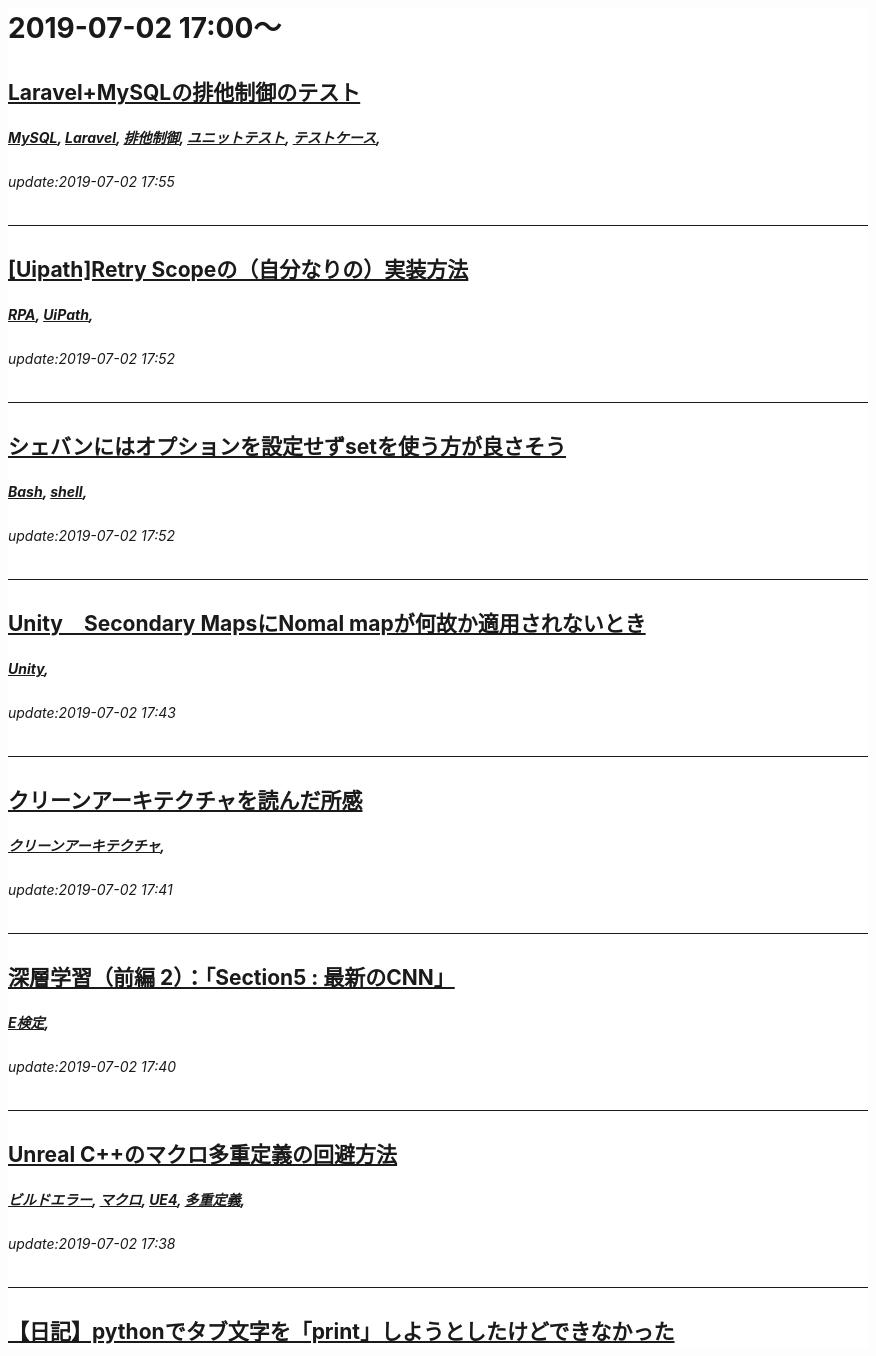 


# 2019-07-02 17:00～
## [Laravel+MySQLの排他制御のテスト](https://qiita.com/nishi4649/items/b6365a6a016bbe590b29)
##### [MySQL](https://qiita.com/tags/MySQL), [Laravel](https://qiita.com/tags/Laravel), [排他制御](https://qiita.com/tags/排他制御), [ユニットテスト](https://qiita.com/tags/ユニットテスト), [テストケース](https://qiita.com/tags/テストケース), 
###### update:2019-07-02 17:55
---
## [[Uipath]Retry Scopeの（自分なりの）実装方法](https://qiita.com/cheez_RPA/items/463cc8907ae34a513291)
##### [RPA](https://qiita.com/tags/RPA), [UiPath](https://qiita.com/tags/UiPath), 
###### update:2019-07-02 17:52
---
## [シェバンにはオプションを設定せずsetを使う方が良さそう](https://qiita.com/horisakis/items/2e2d6f12312c71846896)
##### [Bash](https://qiita.com/tags/Bash), [shell](https://qiita.com/tags/shell), 
###### update:2019-07-02 17:52
---
## [Unity　Secondary MapsにNomal mapが何故か適用されないとき](https://qiita.com/takasy0331/items/8371d052cf869f6568b6)
##### [Unity](https://qiita.com/tags/Unity), 
###### update:2019-07-02 17:43
---
## [クリーンアーキテクチャを読んだ所感](https://qiita.com/Nao9syu/items/c5f6e7bfe2cef36441bf)
##### [クリーンアーキテクチャ](https://qiita.com/tags/クリーンアーキテクチャ), 
###### update:2019-07-02 17:41
---
## [深層学習（前編 2）：「Section5 : 最新のCNN」](https://qiita.com/charmygreen0311/items/50898be3f7b241f5b2d6)
##### [E検定](https://qiita.com/tags/E検定), 
###### update:2019-07-02 17:40
---
## [Unreal C++のマクロ多重定義の回避方法](https://qiita.com/Naotsun/items/a97af1e0ff22a75ce4d9)
##### [ビルドエラー](https://qiita.com/tags/ビルドエラー), [マクロ](https://qiita.com/tags/マクロ), [UE4](https://qiita.com/tags/UE4), [多重定義](https://qiita.com/tags/多重定義), 
###### update:2019-07-02 17:38
---
## [【日記】pythonでタブ文字を「print」しようとしたけどできなかった](https://qiita.com/Anaakikutsushit/items/0dcb856afd63611990ca)